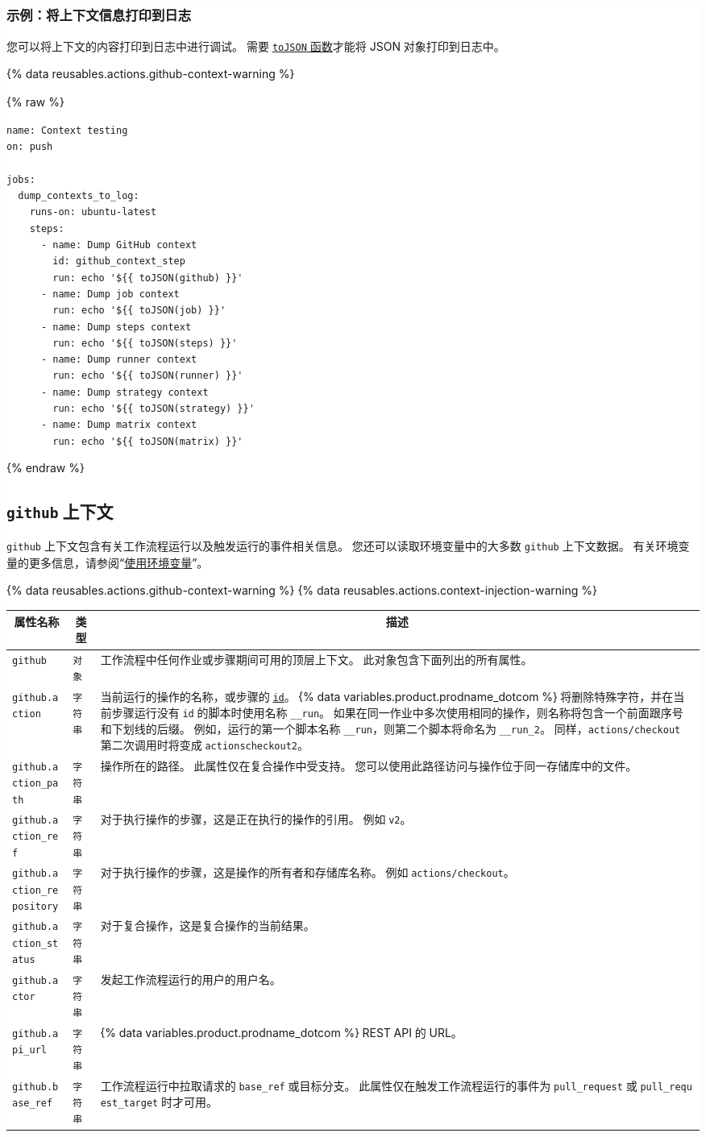 ### 示例：将上下文信息打印到日志

您可以将上下文的内容打印到日志中进行调试。 需要 [`toJSON` 函数](/actions/learn-github-actions/expressions#tojson)才能将 JSON 对象打印到日志中。

{% data reusables.actions.github-context-warning %}

{% raw %}
```yaml{:copy}
name: Context testing
on: push

jobs:
  dump_contexts_to_log:
    runs-on: ubuntu-latest
    steps:
      - name: Dump GitHub context
        id: github_context_step
        run: echo '${{ toJSON(github) }}'
      - name: Dump job context
        run: echo '${{ toJSON(job) }}'
      - name: Dump steps context
        run: echo '${{ toJSON(steps) }}'
      - name: Dump runner context
        run: echo '${{ toJSON(runner) }}'
      - name: Dump strategy context
        run: echo '${{ toJSON(strategy) }}'
      - name: Dump matrix context
        run: echo '${{ toJSON(matrix) }}'
```
{% endraw %}

## `github` 上下文

`github` 上下文包含有关工作流程运行以及触发运行的事件相关信息。 您还可以读取环境变量中的大多数 `github` 上下文数据。 有关环境变量的更多信息，请参阅“[使用环境变量](/actions/automating-your-workflow-with-github-actions/using-environment-variables)”。

{% data reusables.actions.github-context-warning %}
{% data reusables.actions.context-injection-warning %}

| 属性名称                       | 类型    | 描述                                                                                                                                                                                                                                                                                                                                                                                                            |
| -------------------------- | ----- | ------------------------------------------------------------------------------------------------------------------------------------------------------------------------------------------------------------------------------------------------------------------------------------------------------------------------------------------------------------------------------------------------------------- |
| `github`                   | `对象`  | 工作流程中任何作业或步骤期间可用的顶层上下文。 此对象包含下面列出的所有属性。                                                                                                                                                                                                                                                                                                                                                                       |
| `github.action`            | `字符串` | 当前运行的操作的名称，或步骤的 [`id`](/actions/learn-github-actions/workflow-syntax-for-github-actions#jobsjob_idstepsid)。 {% data variables.product.prodname_dotcom %} 将删除特殊字符，并在当前步骤运行没有 `id` 的脚本时使用名称 `__run`。 如果在同一作业中多次使用相同的操作，则名称将包含一个前面跟序号和下划线的后缀。 例如，运行的第一个脚本名称 `__run`，则第二个脚本将命名为 `__run_2`。 同样，`actions/checkout` 第二次调用时将变成 `actionscheckout2`。                                                                    |
| `github.action_path`       | `字符串` | 操作所在的路径。 此属性仅在复合操作中受支持。 您可以使用此路径访问与操作位于同一存储库中的文件。                                                                                                                                                                                                                                                                                                                                                             |
| `github.action_ref`        | `字符串` | 对于执行操作的步骤，这是正在执行的操作的引用。 例如 `v2`。                                                                                                                                                                                                                                                                                                                                                                              |
| `github.action_repository` | `字符串` | 对于执行操作的步骤，这是操作的所有者和存储库名称。 例如 `actions/checkout`。                                                                                                                                                                                                                                                                                                                                                              |
| `github.action_status`     | `字符串` | 对于复合操作，这是复合操作的当前结果。                                                                                                                                                                                                                                                                                                                                                                                           |
| `github.actor`             | `字符串` | 发起工作流程运行的用户的用户名。                                                                                                                                                                                                                                                                                                                                                                                              |
| `github.api_url`           | `字符串` | {% data variables.product.prodname_dotcom %} REST API 的 URL。                                                                                                                                                                                                                                                                                                                                                  |
| `github.base_ref`          | `字符串` | 工作流程运行中拉取请求的 `base_ref` 或目标分支。 此属性仅在触发工作流程运行的事件为 `pull_request` 或 `pull_request_target` 时才可用。                                                                                                                                                                                                                                                                                                                 |